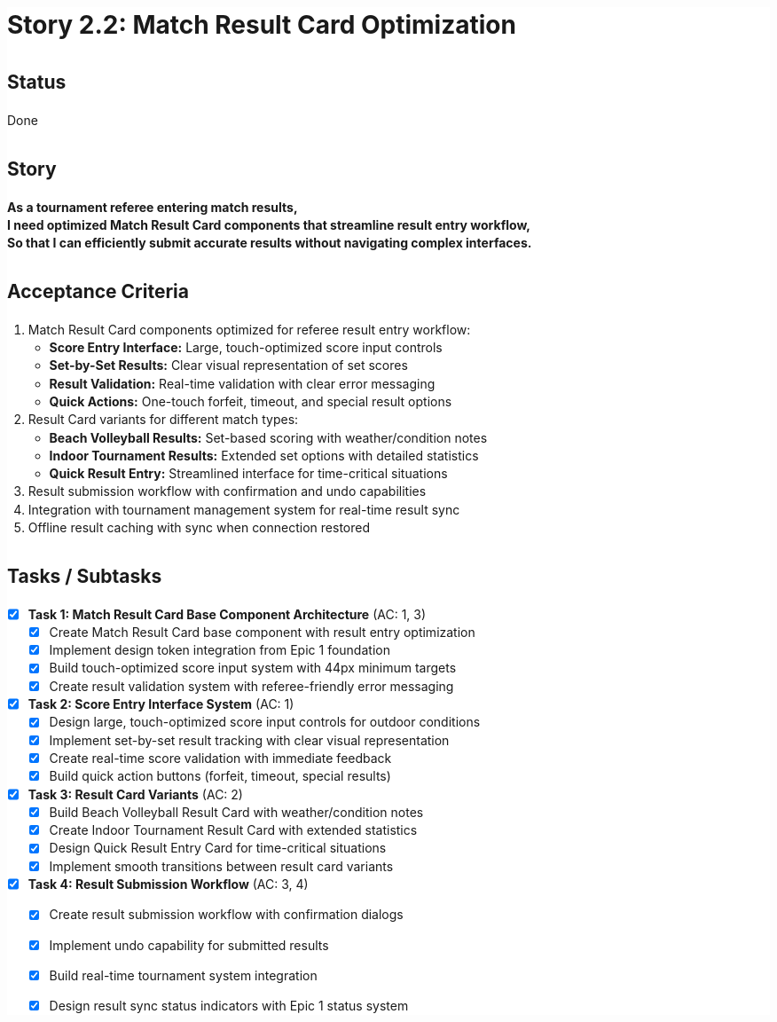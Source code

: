 # Story 2.2: Match Result Card Optimization

## Status
Done

## Story
**As a tournament referee entering match results,**  
**I need optimized Match Result Card components that streamline result entry workflow,**  
**So that I can efficiently submit accurate results without navigating complex interfaces.**

## Acceptance Criteria
1. Match Result Card components optimized for referee result entry workflow:
   - **Score Entry Interface:** Large, touch-optimized score input controls
   - **Set-by-Set Results:** Clear visual representation of set scores
   - **Result Validation:** Real-time validation with clear error messaging
   - **Quick Actions:** One-touch forfeit, timeout, and special result options
2. Result Card variants for different match types:
   - **Beach Volleyball Results:** Set-based scoring with weather/condition notes
   - **Indoor Tournament Results:** Extended set options with detailed statistics
   - **Quick Result Entry:** Streamlined interface for time-critical situations
3. Result submission workflow with confirmation and undo capabilities
4. Integration with tournament management system for real-time result sync
5. Offline result caching with sync when connection restored

## Tasks / Subtasks
- [x] **Task 1: Match Result Card Base Component Architecture** (AC: 1, 3)
  - [x] Create Match Result Card base component with result entry optimization
  - [x] Implement design token integration from Epic 1 foundation
  - [x] Build touch-optimized score input system with 44px minimum targets
  - [x] Create result validation system with referee-friendly error messaging
  
- [x] **Task 2: Score Entry Interface System** (AC: 1)
  - [x] Design large, touch-optimized score input controls for outdoor conditions
  - [x] Implement set-by-set result tracking with clear visual representation
  - [x] Create real-time score validation with immediate feedback
  - [x] Build quick action buttons (forfeit, timeout, special results)
  
- [x] **Task 3: Result Card Variants** (AC: 2)
  - [x] Build Beach Volleyball Result Card with weather/condition notes
  - [x] Create Indoor Tournament Result Card with extended statistics
  - [x] Design Quick Result Entry Card for time-critical situations
  - [x] Implement smooth transitions between result card variants
  
- [x] **Task 4: Result Submission Workflow** (AC: 3, 4)
  - [x] Create result submission workflow with confirmation dialogs
  - [x] Implement undo capability for submitted results
  - [x] Build real-time tournament system integration
  - [x] Design result sync status indicators with Epic 1 status system
  